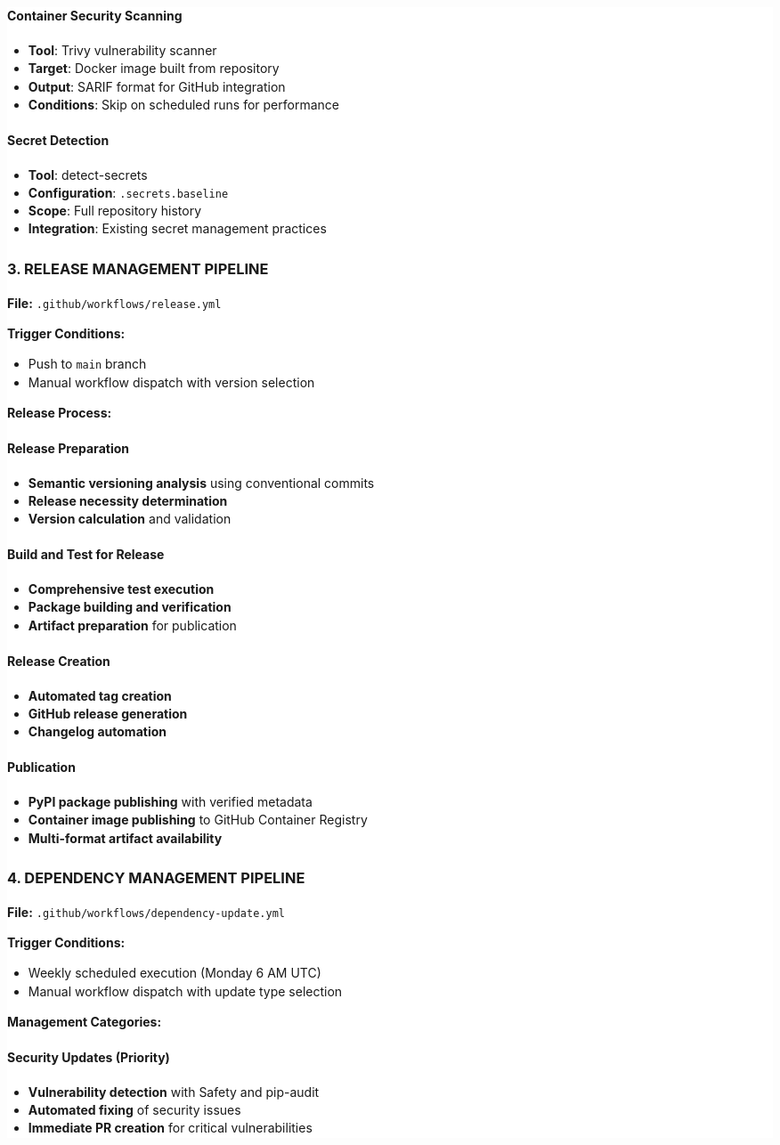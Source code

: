 #### Container Security Scanning
- **Tool**: Trivy vulnerability scanner
- **Target**: Docker image built from repository
- **Output**: SARIF format for GitHub integration
- **Conditions**: Skip on scheduled runs for performance

#### Secret Detection
- **Tool**: detect-secrets
- **Configuration**: `.secrets.baseline`
- **Scope**: Full repository history
- **Integration**: Existing secret management practices

### 3. RELEASE MANAGEMENT PIPELINE

**File:** `.github/workflows/release.yml`

**Trigger Conditions:**
- Push to `main` branch
- Manual workflow dispatch with version selection

**Release Process:**

#### Release Preparation
- **Semantic versioning analysis** using conventional commits
- **Release necessity determination**
- **Version calculation** and validation

#### Build and Test for Release
- **Comprehensive test execution**
- **Package building and verification**
- **Artifact preparation** for publication

#### Release Creation
- **Automated tag creation**
- **GitHub release generation**
- **Changelog automation**

#### Publication
- **PyPI package publishing** with verified metadata
- **Container image publishing** to GitHub Container Registry
- **Multi-format artifact availability**

### 4. DEPENDENCY MANAGEMENT PIPELINE

**File:** `.github/workflows/dependency-update.yml`

**Trigger Conditions:**
- Weekly scheduled execution (Monday 6 AM UTC)
- Manual workflow dispatch with update type selection

**Management Categories:**

#### Security Updates (Priority)
- **Vulnerability detection** with Safety and pip-audit
- **Automated fixing** of security issues
- **Immediate PR creation** for critical vulnerabilities
